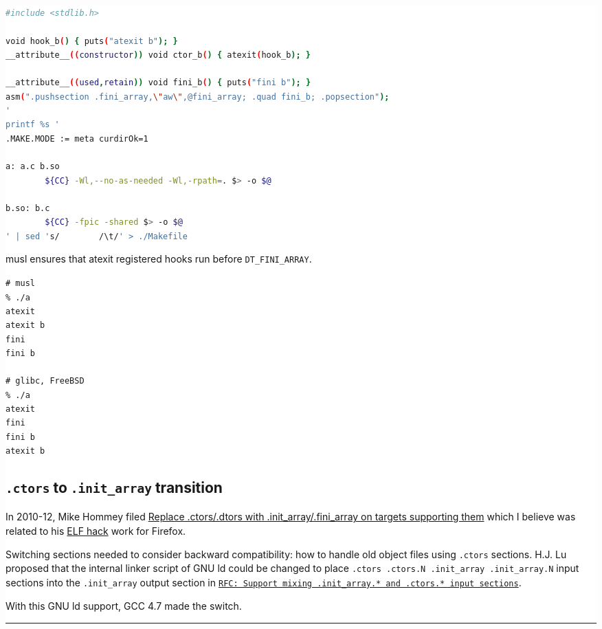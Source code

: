 ```sh
#include <stdlib.h>

void hook_b() { puts("atexit b"); }
__attribute__((constructor)) void ctor_b() { atexit(hook_b); }

__attribute__((used,retain)) void fini_b() { puts("fini b"); }
asm(".pushsection .fini_array,\"aw\",@fini_array; .quad fini_b; .popsection");
'
printf %s '
.MAKE.MODE := meta curdirOk=1

a: a.c b.so
        ${CC} -Wl,--no-as-needed -Wl,-rpath=. $> -o $@

b.so: b.c
        ${CC} -fpic -shared $> -o $@
' | sed 's/        /\t/' > ./Makefile
```

musl ensures that atexit registered hooks run before `DT_FINI_ARRAY`.
```text
# musl
% ./a
atexit
atexit b
fini
fini b

# glibc, FreeBSD
% ./a
atexit
fini
fini b
atexit b
```

## `.ctors` to `.init_array` transition

In 2010-12, Mike Hommey filed [Replace .ctors/.dtors with .init_array/.fini_array on targets supporting them](https://gcc.gnu.org/bugzilla/show_bug.cgi?id=46770) which I believe was related to his [ELF hack](https://glandium.org/blog/?p=1177) work for Firefox.

Switching sections needed to consider backward compatibility: how to handle old object files using `.ctors` sections.
H.J. Lu proposed that the internal linker script of GNU ld could be changed to place `.ctors .ctors.N .init_array .init_array.N` input sections into the `.init_array` output section in [`RFC: Support mixing .init_array.* and .ctors.* input sections`](https://sourceware.org/pipermail/binutils/2010-December/070524.html).

With this GNU ld support, GCC 4.7 made the switch.

---
